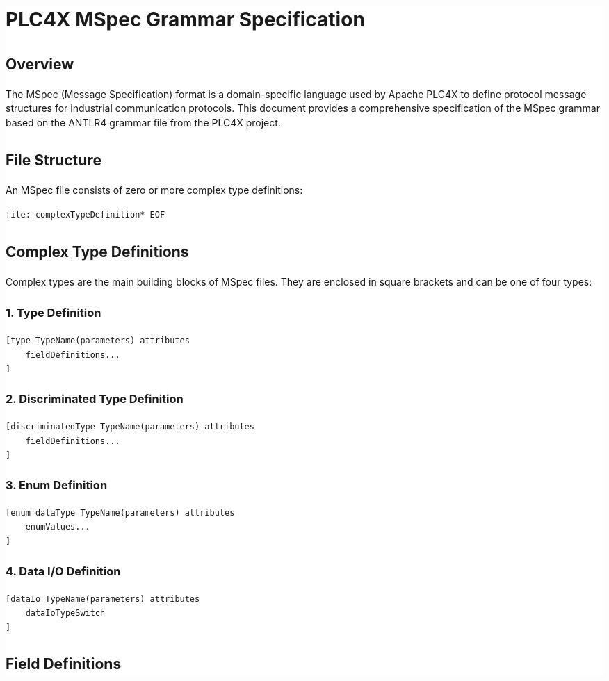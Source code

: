 # PLC4X MSpec Grammar Specification

## Overview

The MSpec (Message Specification) format is a domain-specific language used by Apache PLC4X to define protocol message structures for industrial communication protocols. This document provides a comprehensive specification of the MSpec grammar based on the ANTLR4 grammar file from the PLC4X project.

## File Structure

An MSpec file consists of zero or more complex type definitions:

```
file: complexTypeDefinition* EOF
```

## Complex Type Definitions

Complex types are the main building blocks of MSpec files. They are enclosed in square brackets and can be one of four types:

### 1. Type Definition
```
[type TypeName(parameters) attributes
    fieldDefinitions...
]
```

### 2. Discriminated Type Definition
```
[discriminatedType TypeName(parameters) attributes
    fieldDefinitions...
]
```

### 3. Enum Definition
```
[enum dataType TypeName(parameters) attributes
    enumValues...
]
```

### 4. Data I/O Definition
```
[dataIo TypeName(parameters) attributes
    dataIoTypeSwitch
]
```

## Field Definitions
